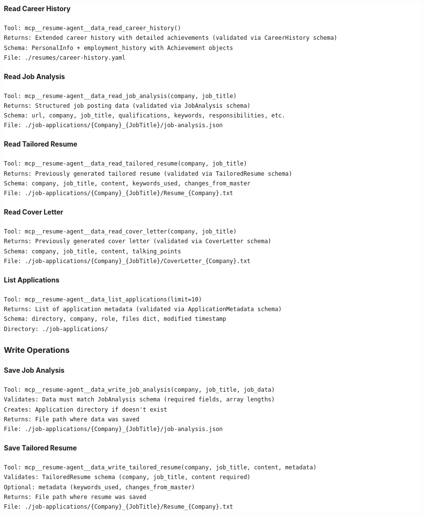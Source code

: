 #### Read Career History
```
Tool: mcp__resume-agent__data_read_career_history()
Returns: Extended career history with detailed achievements (validated via CareerHistory schema)
Schema: PersonalInfo + employment_history with Achievement objects
File: ./resumes/career-history.yaml
```

#### Read Job Analysis
```
Tool: mcp__resume-agent__data_read_job_analysis(company, job_title)
Returns: Structured job posting data (validated via JobAnalysis schema)
Schema: url, company, job_title, qualifications, keywords, responsibilities, etc.
File: ./job-applications/{Company}_{JobTitle}/job-analysis.json
```

#### Read Tailored Resume
```
Tool: mcp__resume-agent__data_read_tailored_resume(company, job_title)
Returns: Previously generated tailored resume (validated via TailoredResume schema)
Schema: company, job_title, content, keywords_used, changes_from_master
File: ./job-applications/{Company}_{JobTitle}/Resume_{Company}.txt
```

#### Read Cover Letter
```
Tool: mcp__resume-agent__data_read_cover_letter(company, job_title)
Returns: Previously generated cover letter (validated via CoverLetter schema)
Schema: company, job_title, content, talking_points
File: ./job-applications/{Company}_{JobTitle}/CoverLetter_{Company}.txt
```

#### List Applications
```
Tool: mcp__resume-agent__data_list_applications(limit=10)
Returns: List of application metadata (validated via ApplicationMetadata schema)
Schema: directory, company, role, files dict, modified timestamp
Directory: ./job-applications/
```

### Write Operations

#### Save Job Analysis
```
Tool: mcp__resume-agent__data_write_job_analysis(company, job_title, job_data)
Validates: Data must match JobAnalysis schema (required fields, array lengths)
Creates: Application directory if doesn't exist
Returns: File path where data was saved
File: ./job-applications/{Company}_{JobTitle}/job-analysis.json
```

#### Save Tailored Resume
```
Tool: mcp__resume-agent__data_write_tailored_resume(company, job_title, content, metadata)
Validates: TailoredResume schema (company, job_title, content required)
Optional: metadata (keywords_used, changes_from_master)
Returns: File path where resume was saved
File: ./job-applications/{Company}_{JobTitle}/Resume_{Company}.txt
```
